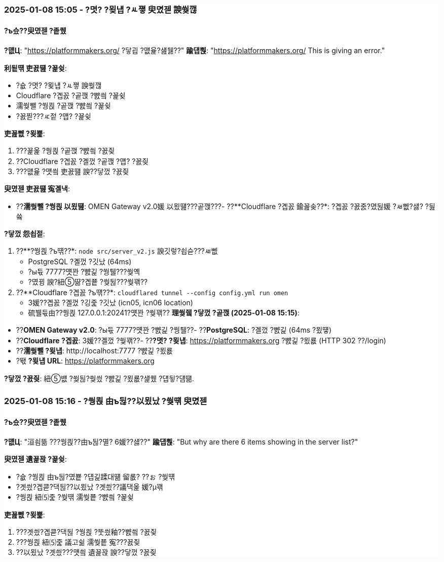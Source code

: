 ### 2025-01-08 15:05 - ?몃? ?묒냽 ?ㅻ쪟 臾몄젣 諛쒖깮

#### ?ъ슜??臾몄젣 ?좉퀬
**?먮Ц**: "https://platformmakers.org/ ?닿굅 ?먮윭?섎뒗??"
**踰덉뿭**: "https://platformmakers.org/ This is giving an error."

**利됱떆 吏꾨떒 ?꾩슂**:
- ?슚 ?몃? ?묒냽 ?ㅻ쪟 諛쒖깮
- Cloudflare ?곕꼸 ?곹깭 ?뺤씤 ?꾩슂
- 濡쒖뺄 ?쒕쾭 ?곹깭 ?뺤씤 ?꾩슂
- ?꾨찓???ㅼ젙 ?먭? ?꾩슂

**吏꾪뻾 ?묒뾽**:
1. ???꾩옱 ?쒕쾭 ?곹깭 ?뺤씤 ?꾨즺
2. ??Cloudflare ?곕꼸 ?곌껐 ?곹깭 ?먭? ?꾨즺
3. ???먮윭 ?먯씤 吏꾨떒 諛??닿껐 ?꾨즺

**臾몄젣 吏꾨떒 寃곌낵**:
- ??**濡쒖뺄 ?쒕쾭 以묐떒**: OMEN Gateway v2.0媛 以묐떒???곹깭???- ??**Cloudflare ?곕꼸 鍮꾪솢??*: ?곕꼸 ?꾨줈?몄뒪媛 ?ㅽ뻾?섏? ?딆쓬

**?닿껐 怨쇱젙**:
1. ??**?쒕쾭 ?ъ떆??*: `node src/server_v2.js` 諛깃렇?쇱슫???ㅽ뻾
   - PostgreSQL ?곌껐 ?깃났 (64ms)
   - ?ы듃 7777?먯꽌 ?뺤긽 ?쒕퉬???쒖옉
   - ?몄뀡 諛?紐⑤땲?곕쭅 ?쒖뒪???쒖꽦??
2. ??**Cloudflare ?곕꼸 ?ъ떆??*: `cloudflared tunnel --config config.yml run omen`
   - 3媛??곕꼸 ?곌껐 ?깅줉 ?깃났 (icn05, icn06 location)
   - 硫뷀듃由??쒕쾭 127.0.0.1:20241?먯꽌 ?쒖꽦??
**理쒖쥌 ?닿껐 ?곹깭 (2025-01-08 15:15)**:
- ??**OMEN Gateway v2.0**: ?ы듃 7777?먯꽌 ?뺤긽 ?쒕퉬??- ??**PostgreSQL**: ?곌껐 ?뺤긽 (64ms ?묐떟)
- ??**Cloudflare ?곕꼸**: 3媛??곌껐 ?쒖꽦??- ??**?몃? ?묒냽**: https://platformmakers.org ?뺤긽 ?묐룞 (HTTP 302 ??/login)
- ??**濡쒖뺄 ?묒냽**: http://localhost:7777 ?뺤긽 ?묐룞
- ?뙋 **?묒냽 URL**: https://platformmakers.org

**?닿껐 ?꾨즺**: 紐⑤뱺 ?쒖뒪?쒖씠 ?뺤긽 ?묐룞?섍퀬 ?덉뒿?덈떎.

### 2025-01-08 15:16 - ?쒕쾭 由ъ뒪??以묐났 ?쒖떆 臾몄젣

#### ?ъ슜??臾몄젣 ?좉퀬
**?먮Ц**: "洹쇰뜲 ???쒕쾭??由ъ뒪?멸? 6媛??섏??"
**踰덉뿭**: "But why are there 6 items showing in the server list?"

**臾몄젣 遺꾩꽍 ?꾩슂**:
- ?슚 ?쒕쾭 由ъ뒪?몄뿉 ?덉긽蹂대떎 留롮? ??ぉ ?쒖떆
- ?곗씠?곕쿋?댁뒪??以묐났 ?곗씠??議댁옱 媛?μ꽦
- ?쒕쾭 紐⑸줉 ?쒖떆 濡쒖쭅 ?뺤씤 ?꾩슂

**吏꾪뻾 ?묒뾽**:
1. ???곗씠?곕쿋?댁뒪 ?쒕쾭 ?뚯씠釉??뺤씤 ?꾨즺
2. ???쒕쾭 紐⑸줉 議고쉶 濡쒖쭅 寃???꾨즺
3. ??以묐났 ?곗씠???먯씤 遺꾩꽍 諛??닿껐 ?꾨즺
